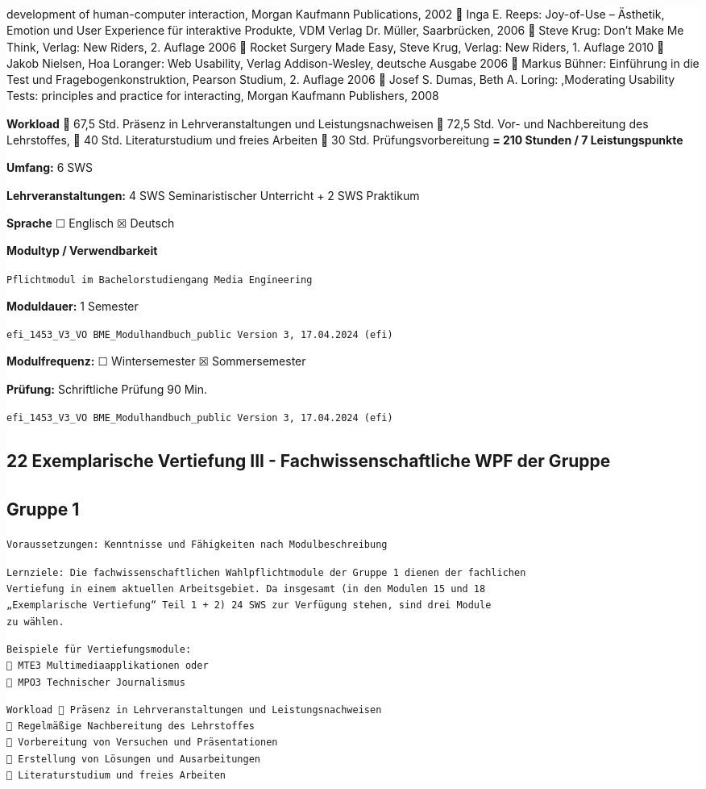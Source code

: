 development of human-computer interaction, Morgan Kaufmann Publications,
2002
 Inga E. Reeps: Joy-of-Use – Ästhetik, Emotion und User Experience für interaktive
Produkte, VDM Verlag Dr. Müller, Saarbrücken, 2006
 Steve Krug: Don’t Make Me Think, Verlag: New Riders, 2. Auflage 2006
 Rocket Surgery Made Easy, Steve Krug, Verlag: New Riders, 1. Auflage 2010
 Jakob Nielsen, Hoa Loranger: Web Usability, Verlag Addison-Wesley, deutsche
Ausgabe 2006
 Markus Bühner: Einführung in die Test und Fragebogenkonstruktion, Pearson
Studium, 2. Auflage 2006
 Josef S. Dumas, Beth A. Loring: ,Moderating Usability Tests: principles and practice
for interacting, Morgan Kaufmann Publishers, 2008

**Workload**  67,5 Std. Präsenz in Lehrveranstaltungen und Leistungsnachweisen
 72,5 Std. Vor- und Nachbereitung des Lehrstoffes,
 40 Std. Literaturstudium und freies Arbeiten
 30 Std. Prüfungsvorbereitung
**= 210 Stunden / 7 Leistungspunkte**

**Umfang:** 6 SWS

**Lehrveranstaltungen:** 4 SWS Seminaristischer Unterricht + 2 SWS Praktikum

**Sprache** ☐ Englisch ☒ Deutsch

**Modultyp /
Verwendbarkeit**

```
Pflichtmodul im Bachelorstudiengang Media Engineering
```
**Moduldauer:** 1 Semester

```
efi_1453_V3_VO BME_Modulhandbuch_public Version 3, 17.04.2024 (efi)
```

**Modulfrequenz:** ☐ Wintersemester ☒ Sommersemester

**Prüfung:** Schriftliche Prüfung 90 Min.

```
efi_1453_V3_VO BME_Modulhandbuch_public Version 3, 17.04.2024 (efi)
```

## 22 Exemplarische Vertiefung III - Fachwissenschaftliche WPF der Gruppe

## Gruppe 1

```
Voraussetzungen: Kenntnisse und Fähigkeiten nach Modulbeschreibung
```
```
Lernziele: Die fachwissenschaftlichen Wahlpflichtmodule der Gruppe 1 dienen der fachlichen
Vertiefung in einem aktuellen Arbeitsgebiet. Da insgesamt (in den Modulen 15 und 18
„Exemplarische Vertiefung“ Teil 1 + 2) 24 SWS zur Verfügung stehen, sind drei Module
zu wählen.
```
```
Beispiele für Vertiefungsmodule:
 MTE3 Multimediaapplikationen oder
 MPO3 Technischer Journalismus
```
```
Workload  Präsenz in Lehrveranstaltungen und Leistungsnachweisen
 Regelmäßige Nachbereitung des Lehrstoffes
 Vorbereitung von Versuchen und Präsentationen
 Erstellung von Lösungen und Ausarbeitungen
 Literaturstudium und freies Arbeiten
```